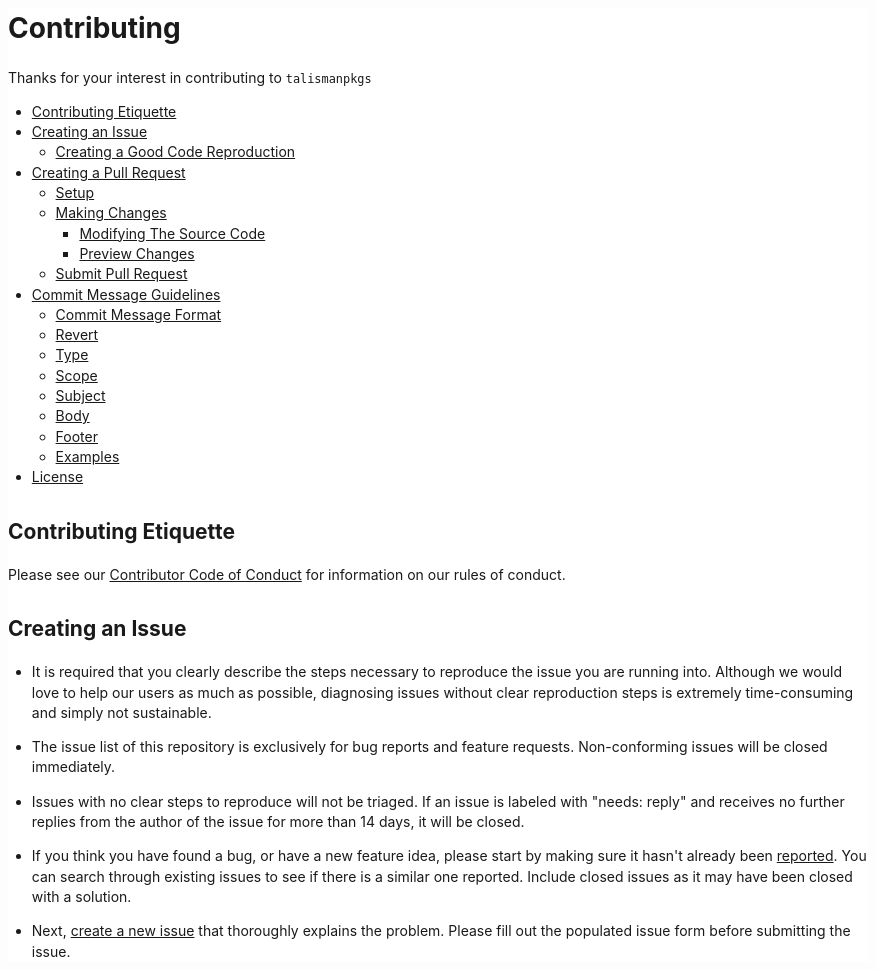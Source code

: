 # Contributing

Thanks for your interest in contributing to `talismanpkgs`

- [Contributing Etiquette](#contributing-etiquette)
- [Creating an Issue](#creating-an-issue)
  * [Creating a Good Code Reproduction](#creating-a-good-code-reproduction)
- [Creating a Pull Request](#creating-a-pull-request)
  * [Setup](#setup)
  * [Making Changes](#making-changes)
    + [Modifying The Source Code](#modifying-the-source-code)
    + [Preview Changes](#preview-changes)
  * [Submit Pull Request](#submit-pull-request)
- [Commit Message Guidelines](#commit-message-guidelines)
  * [Commit Message Format](#commit-message-format)
  * [Revert](#revert)
  * [Type](#type)
  * [Scope](#scope)
  * [Subject](#subject)
  * [Body](#body)
  * [Footer](#footer)
  * [Examples](#examples)
- [License](#license)


## Contributing Etiquette

Please see our [Contributor Code of Conduct](./CODE_OF_CONDUCT.md) for information on our rules of conduct.



## Creating an Issue

* It is required that you clearly describe the steps necessary to reproduce the issue you are running into. Although we would love to help our users as much as possible, diagnosing issues without clear reproduction steps is extremely time-consuming and simply not sustainable.

* The issue list of this repository is exclusively for bug reports and feature requests. Non-conforming issues will be closed immediately.

* Issues with no clear steps to reproduce will not be triaged. If an issue is labeled with "needs: reply" and receives no further replies from the author of the issue for more than 14 days, it will be closed.

* If you think you have found a bug, or have a new feature idea, please start by making sure it hasn't already been [reported](https://github.com/toyboxco/talismanpkgs/issues). You can search through existing issues to see if there is a similar one reported. Include closed issues as it may have been closed with a solution.

* Next, [create a new issue](https://github.com/toyboxco/talismanpkgs/issues/new/choose) that thoroughly explains the problem. Please fill out the populated issue form before submitting the issue.

